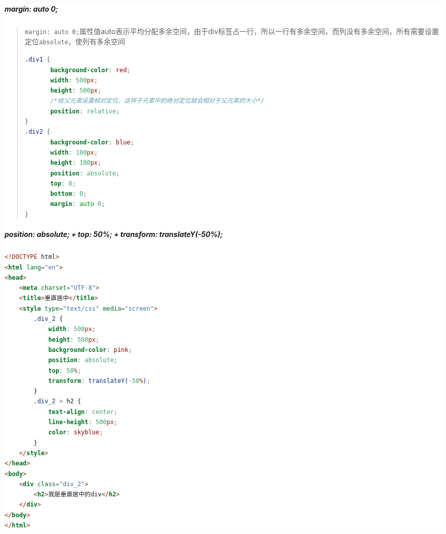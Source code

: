 ##### margin: auto 0;

> `margin: auto 0;`属性值auto表示平均分配多余空间，由于div标签占一行，所以一行有多余空间，而列没有多余空间，所有需要设置定位`absolute`，使列有多余空间
>
> ```css
> .div1 {
>        background-color: red;
>        width: 500px;
>        height: 500px;
>        /*给父元素设置相对定位，这样子元素中的绝对定位就会相对于父元素的大小*/
>        position: relative;
> }
> .div2 {
>        background-color: blue;
>        width: 100px;
>        height: 100px;
>        position: absolute;
>        top: 0;
>        bottom: 0;
>        margin: auto 0;
> }
> ```
>



##### position: absolute; + top: 50%; + transform: translateY(-50%);

```html
<!DOCTYPE html>
<html lang="en">
<head>
	<meta charset="UTF-8">
	<title>垂直居中</title>
	<style type="text/css" media="screen">
		.div_2 {
			width: 500px;
			height: 500px;
			background-color: pink;
			position: absolute;
			top: 50%;
			transform: translateY(-50%);
		}
		.div_2 > h2 {
			text-align: center;
			line-height: 500px;
			color: skyblue;
		}
	</style>
</head>
<body>
	<div class="div_2">
		<h2>我是垂直居中的div</h2>
	</div>
</body>
</html>
```
